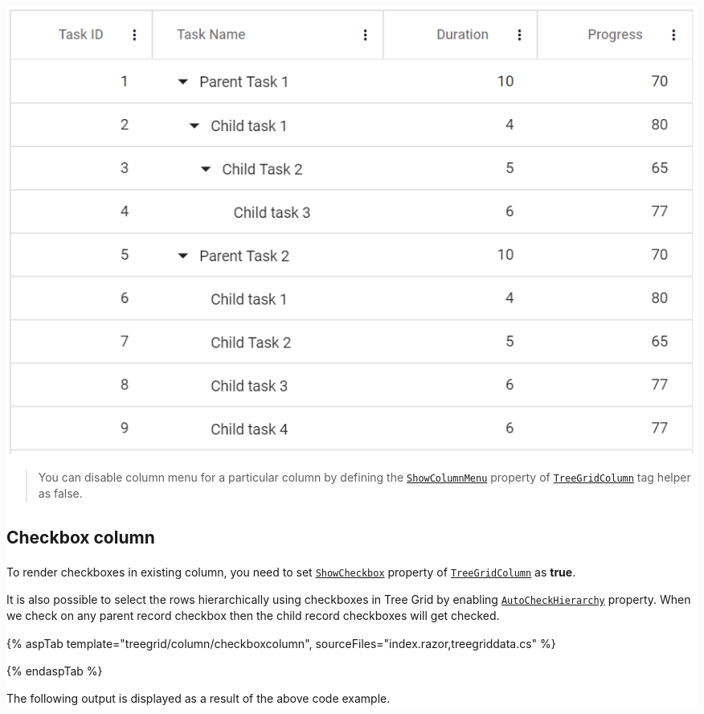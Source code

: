 ![Column Menu](images/columnmenu.png)

> You can disable column menu for a particular column by defining the [`ShowColumnMenu`](https://help.syncfusion.com/cr/blazor/Syncfusion.Blazor~Syncfusion.Blazor.TreeGrid.SfTreeGrid~ShowColumnMenu.html) property of [`TreeGridColumn`](https://help.syncfusion.com/cr/blazor/Syncfusion.Blazor~Syncfusion.Blazor.TreeGrid.TreeGridColumn.html) tag helper as false.

## Checkbox column

To render checkboxes in existing column, you need to set [`ShowCheckbox`](https://help.syncfusion.com/cr/blazor/Syncfusion.Blazor~Syncfusion.Blazor.TreeGrid.TreeGridColumn~ShowCheckbox.html) property of [`TreeGridColumn`](https://help.syncfusion.com/cr/blazor/Syncfusion.Blazor~Syncfusion.Blazor.TreeGrid.TreeGridColumn.html) as **true**.

It is also possible to select the rows hierarchically using checkboxes in Tree Grid by enabling [`AutoCheckHierarchy`](https://help.syncfusion.com/cr/blazor/Syncfusion.Blazor~Syncfusion.Blazor.TreeGrid.SfTreeGrid~AutoCheckHierarchy.html) property. When we check on any parent record checkbox then the child record checkboxes will get checked.

{% aspTab template="treegrid/column/checkboxcolumn", sourceFiles="index.razor,treegriddata.cs" %}

{% endaspTab %}

The following output is displayed as a result of the above code example.
